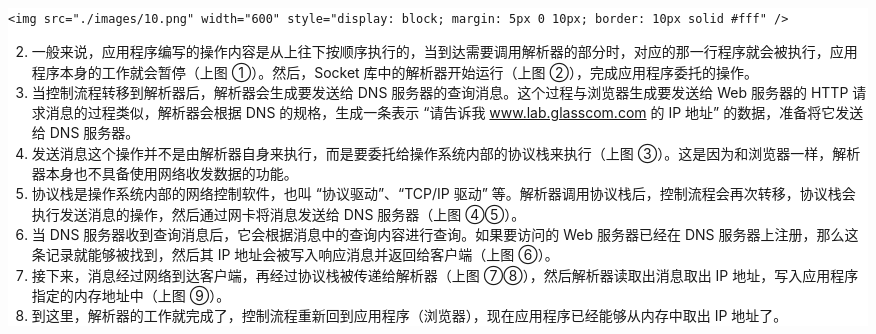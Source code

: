     <img src="./images/10.png" width="600" style="display: block; margin: 5px 0 10px; border: 10px solid #fff" />
2. 一般来说，应用程序编写的操作内容是从上往下按顺序执行的，当到达需要调用解析器的部分时，对应的那一行程序就会被执行，应用程序本身的工作就会暂停（上图 ①）。然后，Socket 库中的解析器开始运行（上图 ②），完成应用程序委托的操作。
3. 当控制流程转移到解析器后，解析器会生成要发送给 DNS 服务器的查询消息。这个过程与浏览器生成要发送给 Web 服务器的 HTTP 请求消息的过程类似，解析器会根据 DNS 的规格，生成一条表示 “请告诉我 www.lab.glasscom.com 的 IP 地址” 的数据，准备将它发送给 DNS 服务器。
4. 发送消息这个操作并不是由解析器自身来执行，而是要委托给操作系统内部的协议栈来执行（上图 ③）。这是因为和浏览器一样，解析器本身也不具备使用网络收发数据的功能。
5. 协议栈是操作系统内部的网络控制软件，也叫 “协议驱动”、“TCP/IP 驱动” 等。解析器调用协议栈后，控制流程会再次转移，协议栈会执行发送消息的操作，然后通过网卡将消息发送给 DNS 服务器（上图 ④⑤）。
6. 当 DNS 服务器收到查询消息后，它会根据消息中的查询内容进行查询。如果要访问的 Web 服务器已经在 DNS 服务器上注册，那么这条记录就能够被找到，然后其 IP 地址会被写入响应消息并返回给客户端（上图 ⑥）。
7. 接下来，消息经过网络到达客户端，再经过协议栈被传递给解析器（上图 ⑦⑧），然后解析器读取出消息取出 IP 地址，写入应用程序指定的内存地址中（上图 ⑨）。
8. 到这里，解析器的工作就完成了，控制流程重新回到应用程序（浏览器），现在应用程序已经能够从内存中取出 IP 地址了。